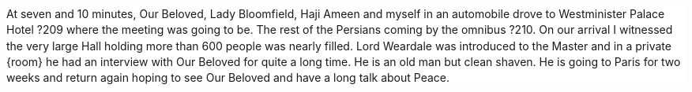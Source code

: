 At seven and 10 minutes, Our Beloved, Lady Bloomfield, Haji Ameen and myself in an automobile drove to Westminister Palace Hotel ?209 where the meeting was going to be. The rest of the Persians coming by the omnibus ?210. On our arrival I witnessed the very large Hall holding more than 600 people was nearly filled. Lord Weardale was introduced to the Master and in a private {room} he had an interview with Our Beloved for quite a long time. He is an old man but clean shaven. He is going to Paris for two weeks and return again hoping to see Our Beloved and have a long talk about Peace.

